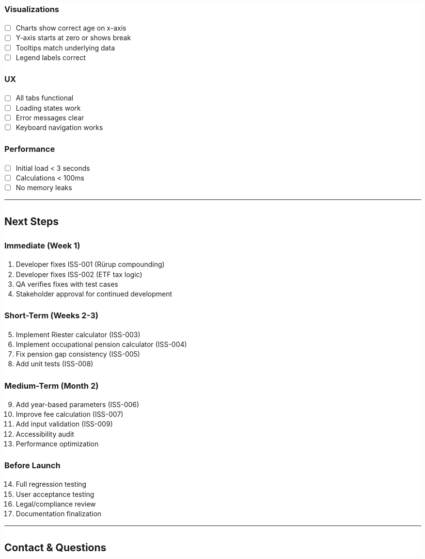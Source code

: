 ### Visualizations
- [ ] Charts show correct age on x-axis
- [ ] Y-axis starts at zero or shows break
- [ ] Tooltips match underlying data
- [ ] Legend labels correct

### UX
- [ ] All tabs functional
- [ ] Loading states work
- [ ] Error messages clear
- [ ] Keyboard navigation works

### Performance
- [ ] Initial load < 3 seconds
- [ ] Calculations < 100ms
- [ ] No memory leaks

---

## Next Steps

### Immediate (Week 1)
1. Developer fixes ISS-001 (Rürup compounding)
2. Developer fixes ISS-002 (ETF tax logic)
3. QA verifies fixes with test cases
4. Stakeholder approval for continued development

### Short-Term (Weeks 2-3)
5. Implement Riester calculator (ISS-003)
6. Implement occupational pension calculator (ISS-004)
7. Fix pension gap consistency (ISS-005)
8. Add unit tests (ISS-008)

### Medium-Term (Month 2)
9. Add year-based parameters (ISS-006)
10. Improve fee calculation (ISS-007)
11. Add input validation (ISS-009)
12. Accessibility audit
13. Performance optimization

### Before Launch
14. Full regression testing
15. User acceptance testing
16. Legal/compliance review
17. Documentation finalization

---

## Contact & Questions
